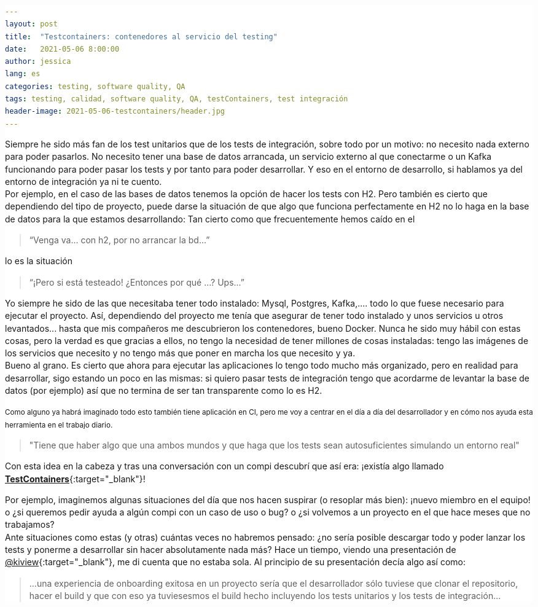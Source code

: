 ```yaml
---
layout: post
title:  "Testcontainers: contenedores al servicio del testing"
date:   2021-05-06 8:00:00
author: jessica
lang: es
categories: testing, software quality, QA
tags: testing, calidad, software quality, QA, testContainers, test integración
header-image: 2021-05-06-testcontainers/header.jpg
---
```


Siempre he sido más fan de los test unitarios que de los tests de integración, sobre todo por un motivo: no necesito nada externo para poder pasarlos. No necesito tener una base de datos arrancada, un servicio externo al que conectarme o un Kafka funcionando para poder pasar los tests y por tanto para poder desarrollar.
Y eso en el entorno de desarrollo, si hablamos ya del entorno de integración ya ni te cuento.  
Por ejemplo, en el caso de las bases de datos tenemos la opción de hacer los tests con H2. Pero también es cierto que dependiendo del tipo de proyecto, puede darse la situación de que algo que funciona perfectamente en H2 no lo haga en la base de datos para la que estamos desarrollando: 
Tan cierto como que frecuentemente hemos caído en el  
> “Venga va... con h2, por no arrancar la bd...”  

lo es la situación  
> “¡Pero si está testeado! ¿Entonces por qué ...? Ups...”

Yo siempre he sido de las que necesitaba tener todo instalado: Mysql, Postgres, Kafka,.... todo lo que fuese necesario para ejecutar el proyecto. Así, dependiendo del proyecto me tenía que asegurar de tener todo instalado y unos servicios u otros levantados... hasta que mis compañeros me descubrieron los contenedores, bueno Docker. 
Nunca he sido muy hábil con estas cosas, pero la verdad es que gracias a ellos, no tengo la necesidad de tener millones de cosas instaladas: tengo las imágenes de los servicios que necesito y no tengo más que poner en marcha los que necesito y ya.  
Bueno al grano. Es cierto que ahora para ejecutar las aplicaciones lo tengo todo mucho más organizado, pero en realidad para desarrollar, sigo estando un poco en las mismas: si quiero pasar tests de integración tengo que acordarme de levantar la base de datos (por ejemplo) así que no termina de ser tan transparente como lo es H2.  

<small>Como alguno ya habrá imaginado todo esto también tiene aplicación en CI, pero me voy a centrar en el día a día del desarrollador y en cómo nos ayuda esta herramienta en el trabajo diario.</small>

> "Tiene que haber algo que una ambos mundos y que haga que los tests sean autosuficientes simulando un entorno real"

Con esta idea en la cabeza y tras una conversación con un compi descubrí que así era: ¡existía algo llamado [**TestContainers**](https://www.testcontainers.org/){:target="_blank"}!

Por ejemplo, imaginemos algunas situaciones del día que nos hacen suspirar (o resoplar más bien): ¡nuevo miembro en el equipo! o ¿si queremos pedir ayuda a algún compi con un caso de uso o bug? o ¿si volvemos a un proyecto en el que hace meses que no trabajamos?  
Ante situaciones como estas (y otras) cuántas veces no habremos pensado: ¿no sería posible descargar todo y poder lanzar los tests y ponerme a desarrollar sin hacer absolutamente nada más? 
Hace un tiempo, viendo una presentación de [@kiview](https://twitter.com/kiview){:target="_blank"}, me di cuenta que no estaba sola. Al principio de su presentación decía algo así como:
> ...una experiencia de onboarding exitosa en un proyecto sería que el desarrollador sólo tuviese que clonar el repositorio, hacer el build y que con eso ya tuviesesmos el build hecho incluyendo los tests unitarios y los tests de integración...  
